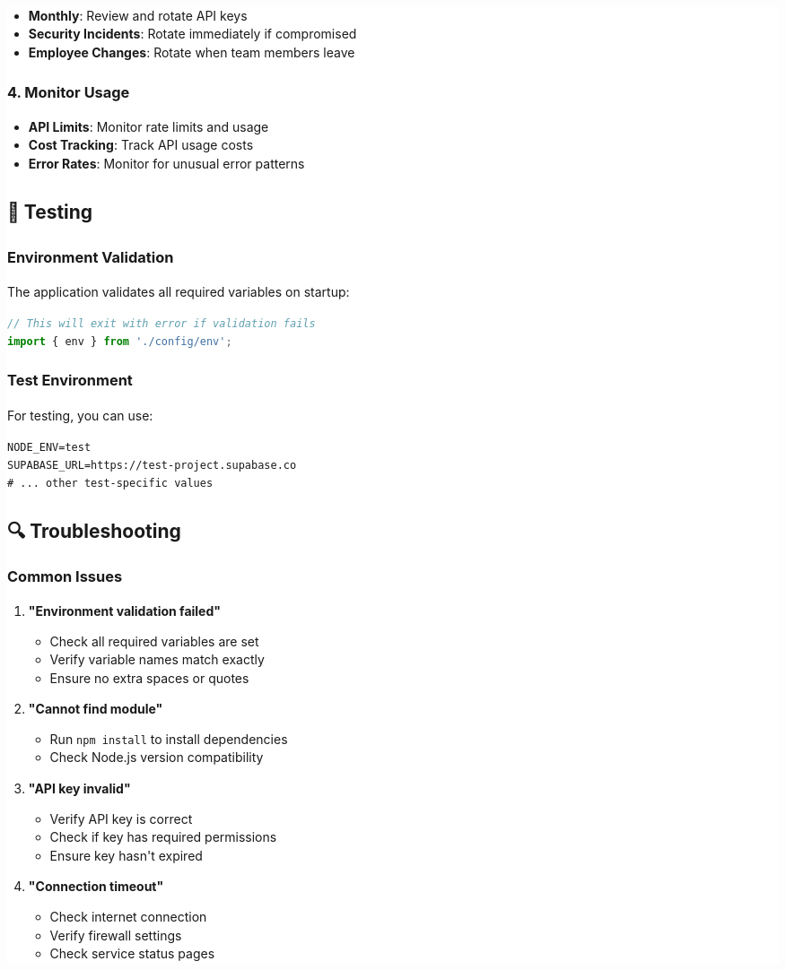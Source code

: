 - **Monthly**: Review and rotate API keys
- **Security Incidents**: Rotate immediately if compromised
- **Employee Changes**: Rotate when team members leave

### 4. Monitor Usage

- **API Limits**: Monitor rate limits and usage
- **Cost Tracking**: Track API usage costs
- **Error Rates**: Monitor for unusual error patterns

## 🧪 Testing

### Environment Validation

The application validates all required variables on startup:

```typescript
// This will exit with error if validation fails
import { env } from './config/env';
```

### Test Environment

For testing, you can use:

```env
NODE_ENV=test
SUPABASE_URL=https://test-project.supabase.co
# ... other test-specific values
```

## 🔍 Troubleshooting

### Common Issues

1. **"Environment validation failed"**
   - Check all required variables are set
   - Verify variable names match exactly
   - Ensure no extra spaces or quotes

2. **"Cannot find module"**
   - Run `npm install` to install dependencies
   - Check Node.js version compatibility

3. **"API key invalid"**
   - Verify API key is correct
   - Check if key has required permissions
   - Ensure key hasn't expired

4. **"Connection timeout"**
   - Check internet connection
   - Verify firewall settings
   - Check service status pages
